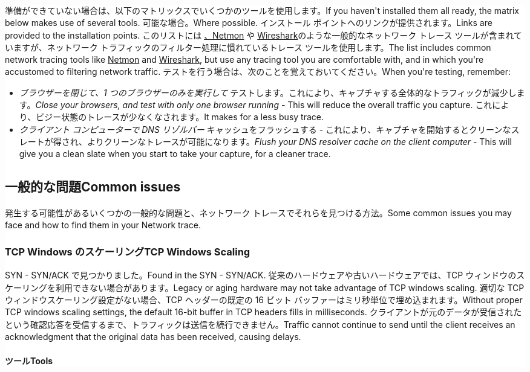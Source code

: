 <span data-ttu-id="d1161-268">準備ができていない場合は、以下のマトリックスでいくつかのツールを使用します。</span><span class="sxs-lookup"><span data-stu-id="d1161-268">If you haven't installed them all ready, the matrix below makes use of several tools.</span></span> <span data-ttu-id="d1161-269">可能な場合。</span><span class="sxs-lookup"><span data-stu-id="d1161-269">Where possible.</span></span> <span data-ttu-id="d1161-270">インストール ポイントへのリンクが提供されます。</span><span class="sxs-lookup"><span data-stu-id="d1161-270">Links are provided to the installation points.</span></span> <span data-ttu-id="d1161-271">このリストには [、Netmon](https://www.microsoft.com/download/details.aspx?id=4865) や [Wireshark](https://www.wireshark.org/)のような一般的なネットワーク トレース ツールが含まれていますが、ネットワーク トラフィックのフィルター処理に慣れているトレース ツールを使用します。</span><span class="sxs-lookup"><span data-stu-id="d1161-271">The list includes common network tracing tools like [Netmon](https://www.microsoft.com/download/details.aspx?id=4865) and [Wireshark](https://www.wireshark.org/), but use any tracing tool you are comfortable with, and in which you're accustomed to filtering network traffic.</span></span> <span data-ttu-id="d1161-272">テストを行う場合は、次のことを覚えておいてください。</span><span class="sxs-lookup"><span data-stu-id="d1161-272">When you're testing, remember:</span></span>

- <span data-ttu-id="d1161-273">*ブラウザーを閉じて、1 つのブラウザーのみを実行して*  テストします。これにより、キャプチャする全体的なトラフィックが減少します。</span><span class="sxs-lookup"><span data-stu-id="d1161-273">*Close your browsers, and test with only one browser running*  - This will reduce the overall traffic you capture.</span></span> <span data-ttu-id="d1161-274">これにより、ビジー状態のトレースが少なくなされます。</span><span class="sxs-lookup"><span data-stu-id="d1161-274">It makes for a less busy trace.</span></span>
- <span data-ttu-id="d1161-275">*クライアント コンピューターで DNS リゾルバー*  キャッシュをフラッシュする - これにより、キャプチャを開始するとクリーンなスレートが得され、よりクリーンなトレースが可能になります。</span><span class="sxs-lookup"><span data-stu-id="d1161-275">*Flush your DNS resolver cache on the client computer*  - This will give you a clean slate when you start to take your capture, for a cleaner trace.</span></span>

## <a name="common-issues"></a><span data-ttu-id="d1161-276">一般的な問題</span><span class="sxs-lookup"><span data-stu-id="d1161-276">Common issues</span></span>

<span data-ttu-id="d1161-277">発生する可能性があるいくつかの一般的な問題と、ネットワーク トレースでそれらを見つける方法。</span><span class="sxs-lookup"><span data-stu-id="d1161-277">Some common issues you may face and how to find them in your Network trace.</span></span>

### <a name="tcp-windows-scaling"></a><span data-ttu-id="d1161-278">TCP Windows のスケーリング</span><span class="sxs-lookup"><span data-stu-id="d1161-278">TCP Windows Scaling</span></span>

<span data-ttu-id="d1161-279">SYN - SYN/ACK で見つかりました。</span><span class="sxs-lookup"><span data-stu-id="d1161-279">Found in the SYN - SYN/ACK.</span></span> <span data-ttu-id="d1161-280">従来のハードウェアや古いハードウェアでは、TCP ウィンドウのスケーリングを利用できない場合があります。</span><span class="sxs-lookup"><span data-stu-id="d1161-280">Legacy or aging hardware may not take advantage of TCP windows scaling.</span></span>  <span data-ttu-id="d1161-281">適切な TCP ウィンドウスケーリング設定がない場合、TCP ヘッダーの既定の 16 ビット バッファーはミリ秒単位で埋め込まれます。</span><span class="sxs-lookup"><span data-stu-id="d1161-281">Without proper TCP windows scaling settings, the default 16-bit buffer in TCP headers fills in milliseconds.</span></span>  <span data-ttu-id="d1161-282">クライアントが元のデータが受信されたという確認応答を受信するまで、トラフィックは送信を続行できません。</span><span class="sxs-lookup"><span data-stu-id="d1161-282">Traffic cannot continue to send until the client receives an acknowledgment that the original data has been received, causing delays.</span></span>

#### <a name="tools"></a><span data-ttu-id="d1161-283">ツール</span><span class="sxs-lookup"><span data-stu-id="d1161-283">Tools</span></span>
